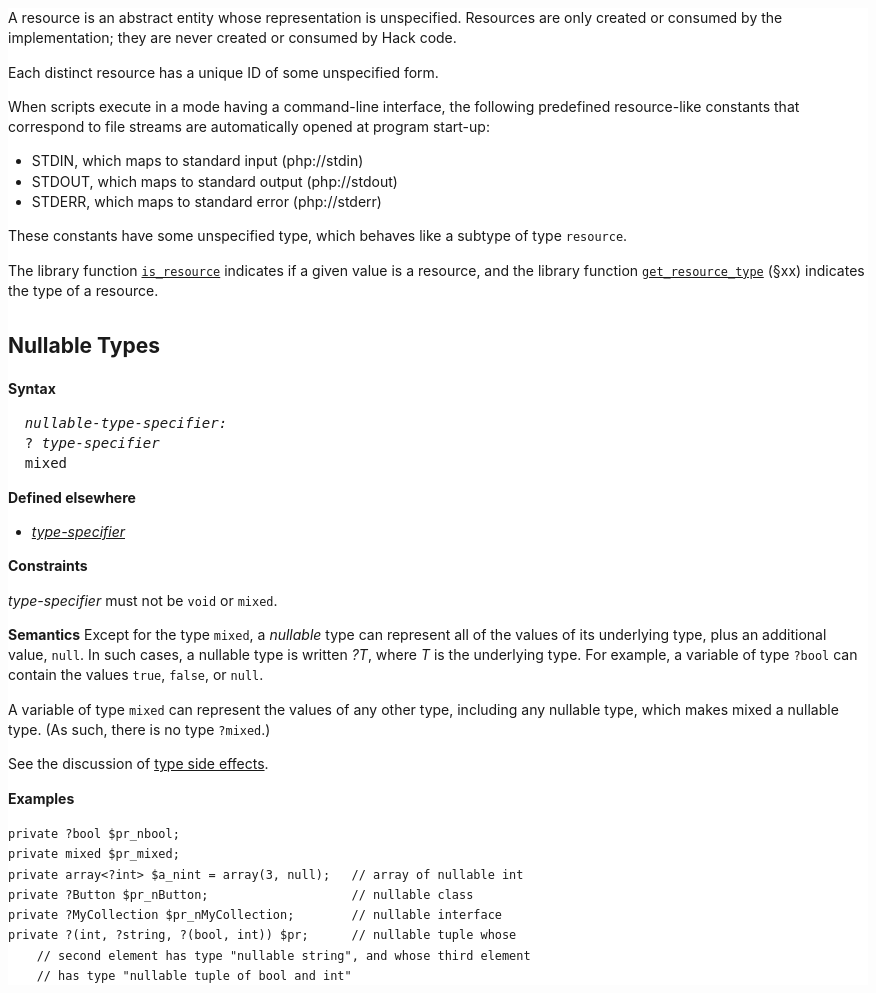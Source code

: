 A resource is an abstract entity whose representation is unspecified.
Resources are only created or consumed by the implementation; they are
never created or consumed by Hack code.

Each distinct resource has a unique ID of some unspecified form.

When scripts execute in a mode having a command-line interface, the
following predefined resource-like constants that correspond to file streams
are automatically opened at program start-up:

-   STDIN, which maps to standard input (php://stdin)
-   STDOUT, which maps to standard output (php://stdout)
-   STDERR, which maps to standard error (php://stderr)

These constants have some unspecified type, which behaves like a subtype of
type `resource`.

The library function [`is_resource`](http://www.php.net/is_resource) indicates if a given value is a
resource, and the library function
[`get_resource_type`](http://docs.hhvm.com/manual/en/function.get-resource-type.php)
(§xx) indicates the type of a resource.

## Nullable Types

**Syntax**
<pre>
  <i>nullable-type-specifier:</i>
  ? <i>type-specifier</i>
  mixed
</pre>

**Defined elsewhere**

* [*type-specifier*](05-types.md#general)

**Constraints**

*type-specifier* must not be `void` or `mixed`.

**Semantics**
Except for the type `mixed`, a *nullable* type can represent all of the values
of its underlying type, plus an additional value, `null`. In such cases, a
nullable type is written *?T*, where *T* is the underlying type. For example, a
variable of type `?bool` can contain the values `true`, `false`, or `null`.

A variable of type `mixed` can represent the values of any other type, including any nullable type, which makes mixed a nullable type. (As such,
there is no type `?mixed`.)

See the discussion of [type side effects](05-types.md#type-side-effects).

**Examples**
```Hack
private ?bool $pr_nbool;
private mixed $pr_mixed;
private array<?int> $a_nint = array(3, null);   // array of nullable int
private ?Button $pr_nButton;                    // nullable class
private ?MyCollection $pr_nMyCollection;        // nullable interface
private ?(int, ?string, ?(bool, int)) $pr;      // nullable tuple whose
    // second element has type "nullable string", and whose third element
    // has type "nullable tuple of bool and int"
```
